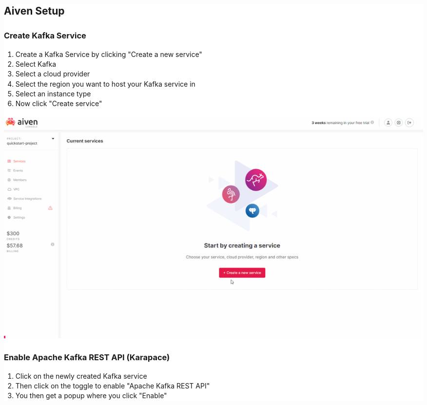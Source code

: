 ## Aiven Setup

### Create Kafka Service

1. Create a Kafka Service by clicking "Create a new service"
2. Select Kafka
3. Select a cloud provider
4. Select the region you want to host your Kafka service in
5. Select an instance type
6. Now click "Create service"

![Create Kafka Service](./images/KafkaService.gif)

### Enable Apache Kafka REST API (Karapace)

1. Click on the newly created Kafka service
2. Then click on the toggle to enable "Apache Kafka REST API"
3. You then get a popup where you click "Enable"
